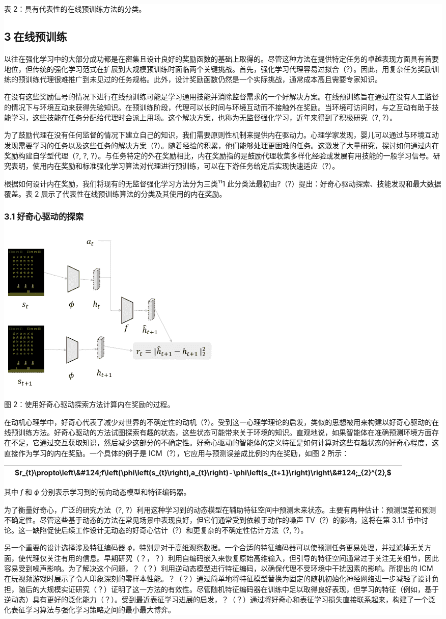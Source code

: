 表 2：具有代表性的在线预训练方法的分类。

## 3 在线预训练

以往在强化学习中的大部分成功都是在密集且设计良好的奖励函数的基础上取得的。尽管这种方法在提供特定任务的卓越表现方面具有首要地位，但传统的强化学习范式在扩展到大规模预训练时面临两个关键挑战。首先，强化学习代理容易过拟合（?）。因此，用复杂任务奖励训练的预训练代理很难推广到未见过的任务规格。此外，设计奖励函数仍然是一个实际挑战，通常成本高且需要专家知识。

在没有这些奖励信号的情况下进行在线预训练可能是学习通用技能并消除监督需求的一个好解决方案。在线预训练旨在通过在没有人工监督的情况下与环境互动来获得先验知识。在预训练阶段，代理可以长时间与环境互动而不接触外在奖励。当环境可访问时，与之互动有助于技能学习，这些技能在任务分配给代理时会派上用场。这个解决方案，也称为无监督强化学习，近年来得到了积极研究（?, ?）。

为了鼓励代理在没有任何监督的情况下建立自己的知识，我们需要原则性机制来提供内在驱动力。心理学家发现，婴儿可以通过与环境互动发现需要学习的任务以及这些任务的解决方案（?）。随着经验的积累，他们能够处理更困难的任务。这激发了大量研究，探讨如何通过内在奖励构建自学型代理（?, ?, ?）。与任务特定的外在奖励相比，内在奖励指的是鼓励代理收集多样化经验或发展有用技能的一般学习信号。研究表明，使用内在奖励和标准强化学习算法对代理进行预训练，可以在下游任务给定后实现快速适应（?）。

根据如何设计内在奖励，我们将现有的无监督强化学习方法分为三类¹¹1 此分类法最初由?（?）提出：好奇心驱动探索、技能发现和最大数据覆盖。表 2 展示了代表性在线预训练算法的分类及其使用的内在奖励。

### 3.1 好奇心驱动的探索

![参见说明](img/a16e886e5bcfb4c2c459a64aff40b1e6.png)

图 2：使用好奇心驱动探索方法计算内在奖励的过程。

在动机心理学中，好奇心代表了减少对世界的不确定性的动机（?）。受到这一心理学理论的启发，类似的思想被用来构建以好奇心驱动的在线预训练方法。好奇心驱动的方法试图探索有趣的状态，这些状态可能带来关于环境的知识。直观地说，如果智能体在准确预测环境方面存在不足，它通过交互获取知识，然后减少这部分的不确定性。好奇心驱动的智能体的定义特征是如何计算对这些有趣状态的好奇心程度，这直接作为学习的内在奖励。一个具体的例子是 ICM（?），它应用与预测误差成比例的内在奖励，如图 2 所示：

|  | $r_{t}\propto\left\&#124;f\left(\phi\left(s_{t}\right),a_{t}\right)-\phi\left(s_{t+1}\right)\right\&#124;_{2}^{2},$ |  |
| --- | --- | --- |

其中 $f$ 和 $\phi$ 分别表示学习到的前向动态模型和特征编码器。

为了衡量好奇心，广泛的研究方法（?, ?）利用这种学习到的动态模型在辅助特征空间中预测未来状态。主要有两种估计：预测误差和预测不确定性。尽管这些基于动态的方法在常见场景中表现良好，但它们通常受到依赖于动作的噪声 TV（?）的影响，这将在第 3.1.1 节中讨论。这一缺陷促使后续工作设计无动态的好奇心估计（?）和更复杂的不确定性估计方法（?, ?）。

另一个重要的设计选择涉及特征编码器 $\phi$，特别是对于高维观察数据。一个合适的特征编码器可以使预测任务更易处理，并过滤掉无关方面，使代理仅关注有用的信息。早期研究（？，？）利用自编码嵌入来恢复原始高维输入，但引导的特征空间通常过于关注无关细节，因此容易受到噪声影响。为了解决这个问题，？（？）利用逆动态模型进行特征编码，以确保代理不受环境中干扰因素的影响。所提出的 ICM 在玩视频游戏时展示了令人印象深刻的零样本性能。？（？）通过简单地将特征模型替换为固定的随机初始化神经网络进一步减轻了设计负担，随后的大规模实证研究（？）证明了这一方法的有效性。尽管随机特征编码器在训练中足以取得良好表现，但学习的特征（例如，基于逆动态）具有更好的泛化能力（？）。受到最近表征学习进展的启发，？（？）通过将好奇心和表征学习损失直接联系起来，构建了一个泛化表征学习算法与强化学习策略之间的最小最大博弈。

